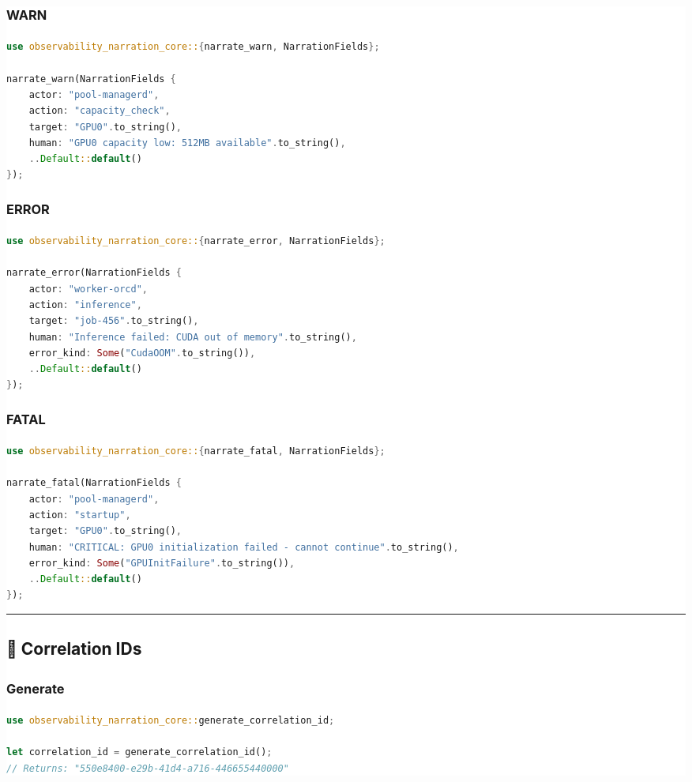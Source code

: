 ### WARN
```rust
use observability_narration_core::{narrate_warn, NarrationFields};

narrate_warn(NarrationFields {
    actor: "pool-managerd",
    action: "capacity_check",
    target: "GPU0".to_string(),
    human: "GPU0 capacity low: 512MB available".to_string(),
    ..Default::default()
});
```

### ERROR
```rust
use observability_narration_core::{narrate_error, NarrationFields};

narrate_error(NarrationFields {
    actor: "worker-orcd",
    action: "inference",
    target: "job-456".to_string(),
    human: "Inference failed: CUDA out of memory".to_string(),
    error_kind: Some("CudaOOM".to_string()),
    ..Default::default()
});
```

### FATAL
```rust
use observability_narration_core::{narrate_fatal, NarrationFields};

narrate_fatal(NarrationFields {
    actor: "pool-managerd",
    action: "startup",
    target: "GPU0".to_string(),
    human: "CRITICAL: GPU0 initialization failed - cannot continue".to_string(),
    error_kind: Some("GPUInitFailure".to_string()),
    ..Default::default()
});
```

---

## 🔗 Correlation IDs

### Generate
```rust
use observability_narration_core::generate_correlation_id;

let correlation_id = generate_correlation_id();
// Returns: "550e8400-e29b-41d4-a716-446655440000"
```
